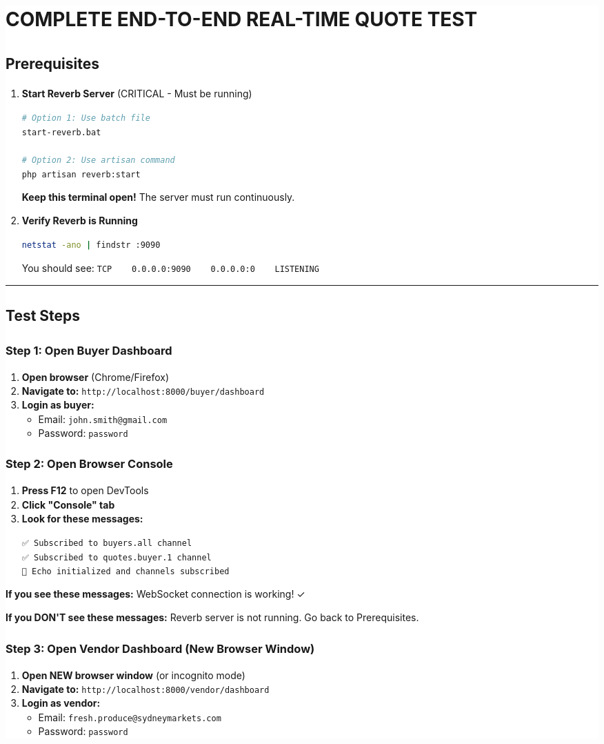 # COMPLETE END-TO-END REAL-TIME QUOTE TEST

## Prerequisites

1. **Start Reverb Server** (CRITICAL - Must be running)
   ```bash
   # Option 1: Use batch file
   start-reverb.bat

   # Option 2: Use artisan command
   php artisan reverb:start
   ```

   **Keep this terminal open!** The server must run continuously.

2. **Verify Reverb is Running**
   ```bash
   netstat -ano | findstr :9090
   ```
   You should see: `TCP    0.0.0.0:9090    0.0.0.0:0    LISTENING`

---

## Test Steps

### Step 1: Open Buyer Dashboard

1. **Open browser** (Chrome/Firefox)
2. **Navigate to:** `http://localhost:8000/buyer/dashboard`
3. **Login as buyer:**
   - Email: `john.smith@gmail.com`
   - Password: `password`

### Step 2: Open Browser Console

1. **Press F12** to open DevTools
2. **Click "Console" tab**
3. **Look for these messages:**
   ```
   ✅ Subscribed to buyers.all channel
   ✅ Subscribed to quotes.buyer.1 channel
   📡 Echo initialized and channels subscribed
   ```

**If you see these messages:** WebSocket connection is working! ✓

**If you DON'T see these messages:** Reverb server is not running. Go back to Prerequisites.

### Step 3: Open Vendor Dashboard (New Browser Window)

1. **Open NEW browser window** (or incognito mode)
2. **Navigate to:** `http://localhost:8000/vendor/dashboard`
3. **Login as vendor:**
   - Email: `fresh.produce@sydneymarkets.com`
   - Password: `password`
